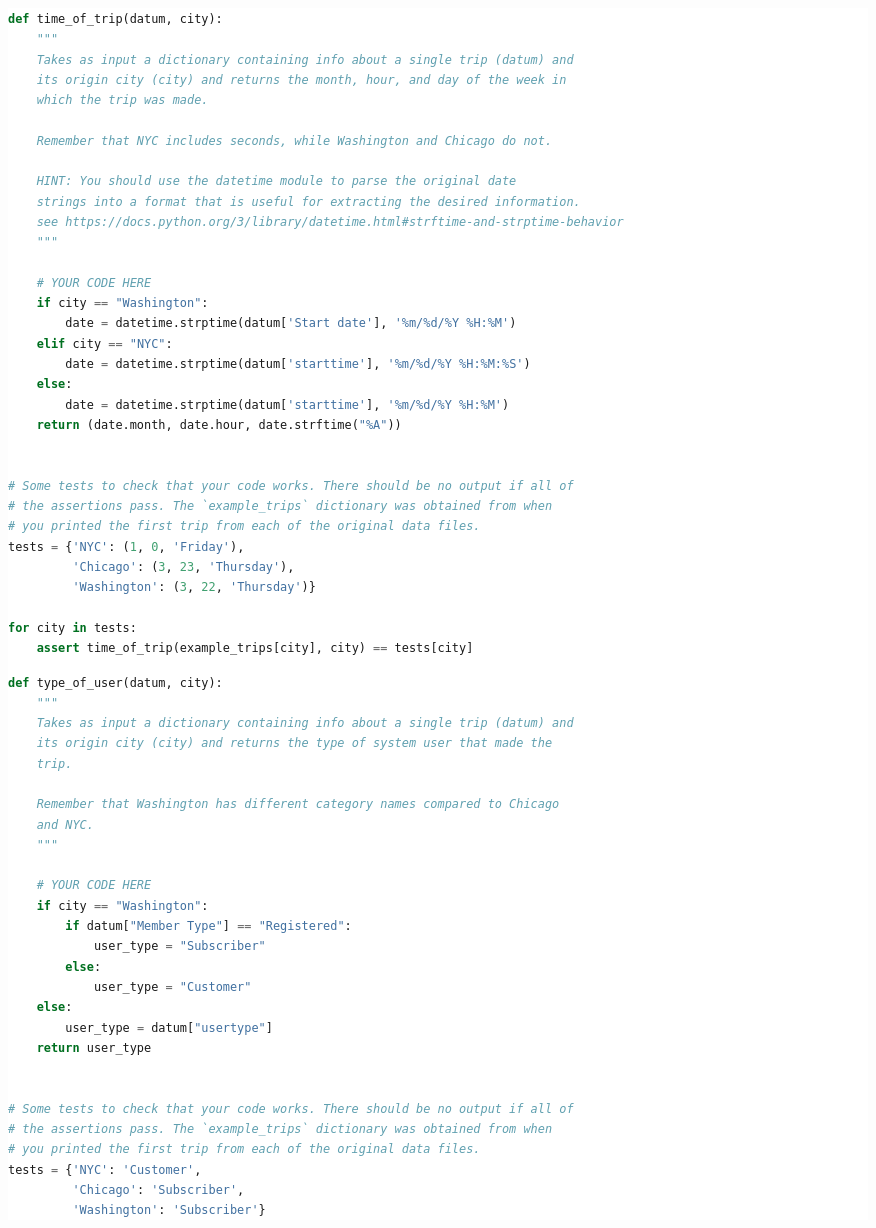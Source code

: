 
```python
def time_of_trip(datum, city):
    """
    Takes as input a dictionary containing info about a single trip (datum) and
    its origin city (city) and returns the month, hour, and day of the week in
    which the trip was made.
    
    Remember that NYC includes seconds, while Washington and Chicago do not.
    
    HINT: You should use the datetime module to parse the original date
    strings into a format that is useful for extracting the desired information.
    see https://docs.python.org/3/library/datetime.html#strftime-and-strptime-behavior
    """
    
    # YOUR CODE HERE
    if city == "Washington":
        date = datetime.strptime(datum['Start date'], '%m/%d/%Y %H:%M')
    elif city == "NYC":
        date = datetime.strptime(datum['starttime'], '%m/%d/%Y %H:%M:%S')
    else:
        date = datetime.strptime(datum['starttime'], '%m/%d/%Y %H:%M')
    return (date.month, date.hour, date.strftime("%A"))


# Some tests to check that your code works. There should be no output if all of
# the assertions pass. The `example_trips` dictionary was obtained from when
# you printed the first trip from each of the original data files.
tests = {'NYC': (1, 0, 'Friday'),
         'Chicago': (3, 23, 'Thursday'),
         'Washington': (3, 22, 'Thursday')}

for city in tests:    
    assert time_of_trip(example_trips[city], city) == tests[city]
```


```python
def type_of_user(datum, city):
    """
    Takes as input a dictionary containing info about a single trip (datum) and
    its origin city (city) and returns the type of system user that made the
    trip.
    
    Remember that Washington has different category names compared to Chicago
    and NYC. 
    """
    
    # YOUR CODE HERE
    if city == "Washington":
        if datum["Member Type"] == "Registered":
            user_type = "Subscriber"
        else:
            user_type = "Customer"
    else:
        user_type = datum["usertype"]
    return user_type


# Some tests to check that your code works. There should be no output if all of
# the assertions pass. The `example_trips` dictionary was obtained from when
# you printed the first trip from each of the original data files.
tests = {'NYC': 'Customer',
         'Chicago': 'Subscriber',
         'Washington': 'Subscriber'}
```